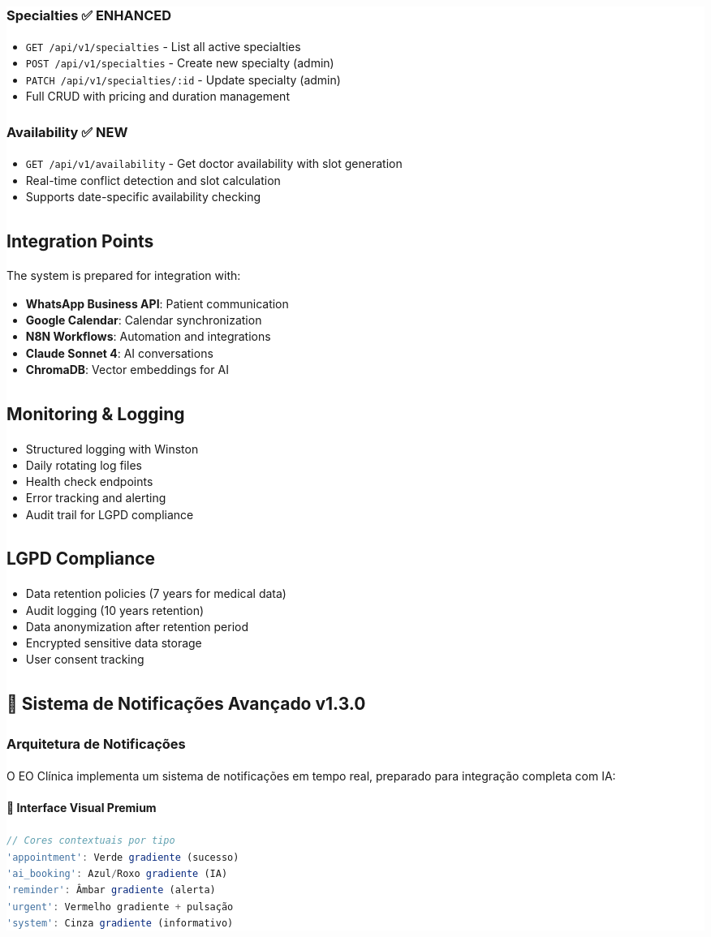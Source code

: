 ### Specialties ✅ ENHANCED
- `GET /api/v1/specialties` - List all active specialties
- `POST /api/v1/specialties` - Create new specialty (admin)
- `PATCH /api/v1/specialties/:id` - Update specialty (admin)
- Full CRUD with pricing and duration management

### Availability ✅ NEW
- `GET /api/v1/availability` - Get doctor availability with slot generation
- Real-time conflict detection and slot calculation
- Supports date-specific availability checking

## Integration Points

The system is prepared for integration with:

- **WhatsApp Business API**: Patient communication
- **Google Calendar**: Calendar synchronization
- **N8N Workflows**: Automation and integrations
- **Claude Sonnet 4**: AI conversations
- **ChromaDB**: Vector embeddings for AI

## Monitoring & Logging

- Structured logging with Winston
- Daily rotating log files
- Health check endpoints
- Error tracking and alerting
- Audit trail for LGPD compliance

## LGPD Compliance

- Data retention policies (7 years for medical data)
- Audit logging (10 years retention)
- Data anonymization after retention period
- Encrypted sensitive data storage
- User consent tracking

## 🔔 Sistema de Notificações Avançado v1.3.0

### **Arquitetura de Notificações**

O EO Clínica implementa um sistema de notificações em tempo real, preparado para integração completa com IA:

#### **🎨 Interface Visual Premium**
```typescript
// Cores contextuais por tipo
'appointment': Verde gradiente (sucesso)
'ai_booking': Azul/Roxo gradiente (IA)
'reminder': Âmbar gradiente (alerta)
'urgent': Vermelho gradiente + pulsação
'system': Cinza gradiente (informativo)
```
